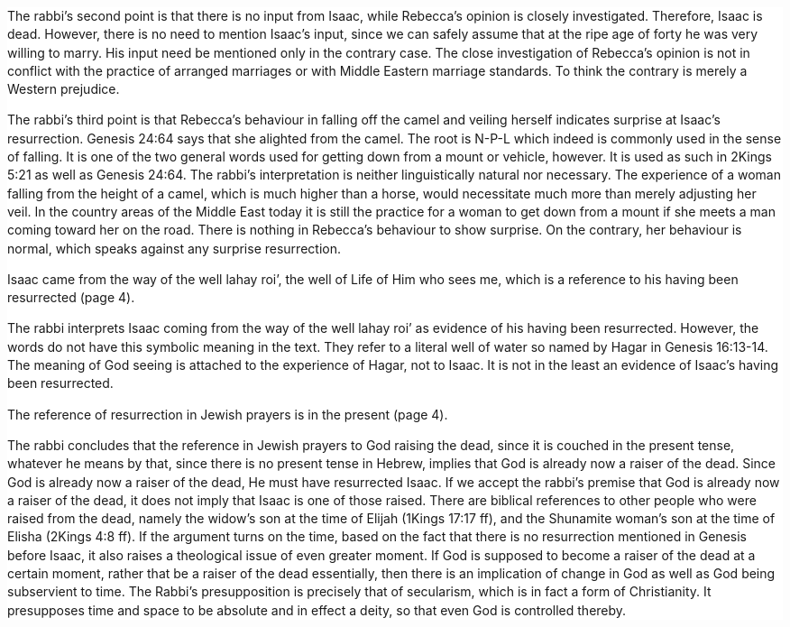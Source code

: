The rabbi’s second point is that there is no input from Isaac, while
Rebecca’s opinion is closely investigated. Therefore, Isaac is dead.
However, there is no need to mention Isaac’s input, since we can safely
assume that at the ripe age of forty he was very willing to marry. His
input need be mentioned only in the contrary case. The close
investigation of Rebecca’s opinion is not in conflict with the practice
of arranged marriages or with Middle Eastern marriage standards. To
think the contrary is merely a Western prejudice.

The rabbi’s third point is that Rebecca’s behaviour in falling off the
camel and veiling herself indicates surprise at Isaac’s resurrection.
Genesis 24:64 says that she alighted from the camel. The root is N-P-L
which indeed is commonly used in the sense of falling. It is one of the
two general words used for getting down from a mount or vehicle,
however. It is used as such in 2Kings 5:21 as well as Genesis 24:64. The
rabbi’s interpretation is neither linguistically natural nor necessary.
The experience of a woman falling from the height of a camel, which is
much higher than a horse, would necessitate much more than merely
adjusting her veil. In the country areas of the Middle East today it is
still the practice for a woman to get down from a mount if she meets a
man coming toward her on the road. There is nothing in Rebecca’s
behaviour to show surprise. On the contrary, her behaviour is normal,
which speaks against any surprise resurrection.

Isaac came from the way of the well lahay roi’, the well of Life of Him
who sees me, which is a reference to his having been resurrected (page
4).

The rabbi interprets Isaac coming from the way of the well lahay roi’
as evidence of his having been resurrected. However, the words do not
have this symbolic meaning in the text. They refer to a literal well of
water so named by Hagar in Genesis 16:13-14. The meaning of God seeing
is attached to the experience of Hagar, not to Isaac. It is not in the
least an evidence of Isaac’s having been resurrected.

The reference of resurrection in Jewish prayers is in the present (page
4).

The rabbi concludes that the reference in Jewish prayers to God raising
the dead, since it is couched in the present tense, whatever he means by
that, since there is no present tense in Hebrew, implies that God is
already now a raiser of the dead. Since God is already now a raiser of
the dead, He must have resurrected Isaac. If we accept the rabbi’s
premise that God is already now a raiser of the dead, it does not imply
that Isaac is one of those raised. There are biblical references to
other people who were raised from the dead, namely the widow’s son at
the time of Elijah (1Kings 17:17 ff), and the Shunamite woman’s son at
the time of Elisha (2Kings 4:8 ff). If the argument turns on the time,
based on the fact that there is no resurrection mentioned in Genesis
before Isaac, it also raises a theological issue of even greater moment.
If God is supposed to become a raiser of the dead at a certain moment,
rather that be a raiser of the dead essentially, then there is an
implication of change in God as well as God being subservient to time.
The Rabbi’s presupposition is precisely that of secularism, which is in
fact a form of Christianity. It presupposes time and space to be
absolute and in effect a deity, so that even God is controlled
thereby.
